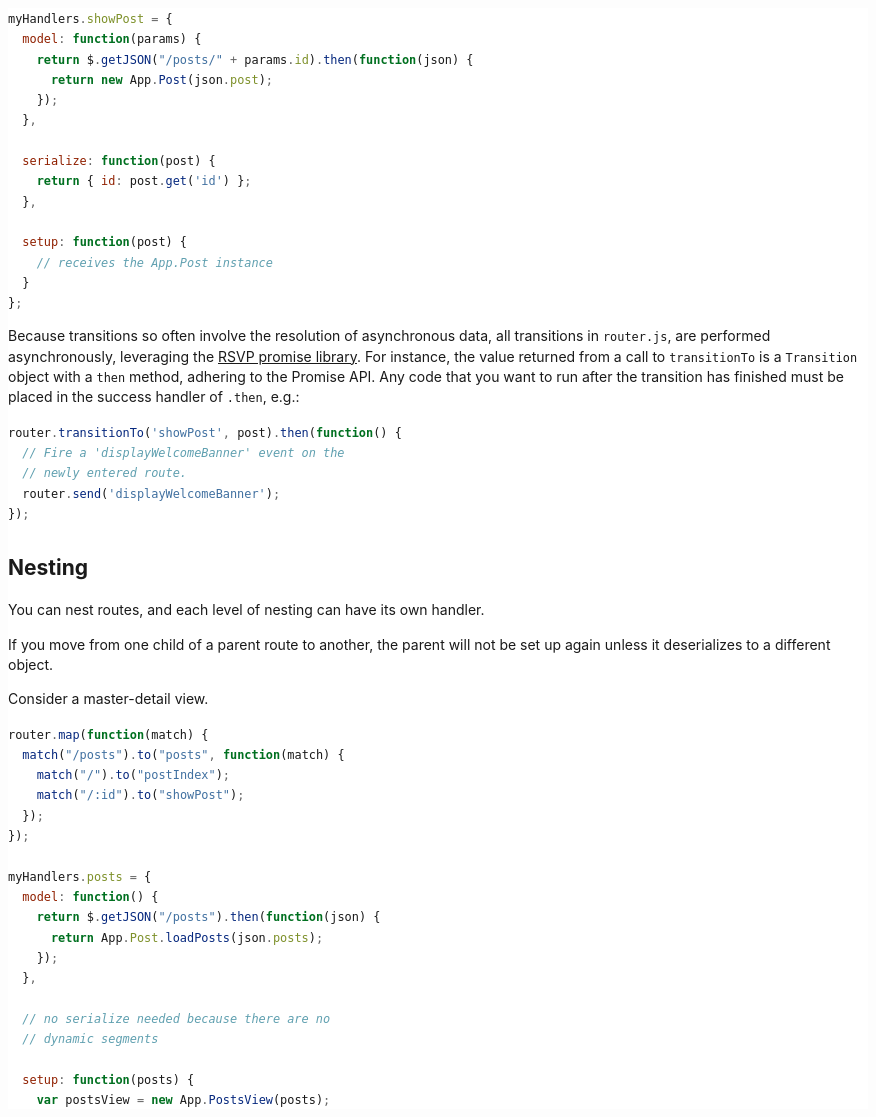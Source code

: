 ```javascript
myHandlers.showPost = {
  model: function(params) {
    return $.getJSON("/posts/" + params.id).then(function(json) {
      return new App.Post(json.post);
    });
  },

  serialize: function(post) {
    return { id: post.get('id') };
  },

  setup: function(post) {
    // receives the App.Post instance
  }
};
```

Because transitions so often involve the resolution of
asynchronous data, all transitions in `router.js`,
are performed asynchronously, leveraging the
[RSVP promise library](https://github.com/tildeio/rsvp.js).
For instance, the value returned from a call
to `transitionTo` is a `Transition` object with a
`then` method, adhering to the Promise API. Any code
that you want to run after the transition has finished
must be placed in the success handler of `.then`, e.g.:

```javascript
router.transitionTo('showPost', post).then(function() {
  // Fire a 'displayWelcomeBanner' event on the
  // newly entered route.
  router.send('displayWelcomeBanner');
});
```

## Nesting

You can nest routes, and each level of nesting can have
its own handler.

If you move from one child of a parent route to another,
the parent will not be set up again unless it deserializes
to a different object.

Consider a master-detail view.

```javascript
router.map(function(match) {
  match("/posts").to("posts", function(match) {
    match("/").to("postIndex");
    match("/:id").to("showPost");
  });
});

myHandlers.posts = {
  model: function() {
    return $.getJSON("/posts").then(function(json) {
      return App.Post.loadPosts(json.posts);
    });
  },

  // no serialize needed because there are no
  // dynamic segments

  setup: function(posts) {
    var postsView = new App.PostsView(posts);
```